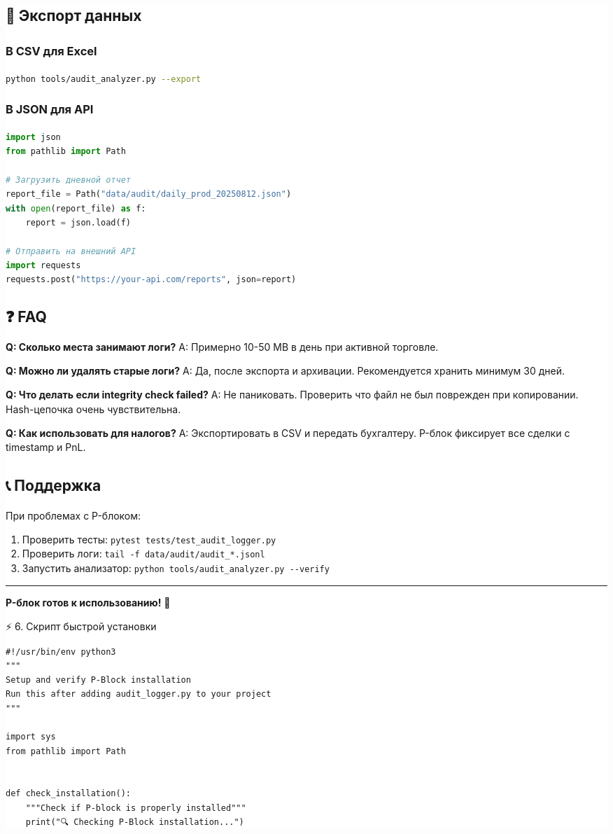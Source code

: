 ## 🔄 Экспорт данных

### В CSV для Excel

```bash
python tools/audit_analyzer.py --export
```

### В JSON для API

```python
import json
from pathlib import Path

# Загрузить дневной отчет
report_file = Path("data/audit/daily_prod_20250812.json")
with open(report_file) as f:
    report = json.load(f)

# Отправить на внешний API
import requests
requests.post("https://your-api.com/reports", json=report)
```

## ❓ FAQ

**Q: Сколько места занимают логи?**
A: Примерно 10-50 MB в день при активной торговле.

**Q: Можно ли удалять старые логи?**
A: Да, после экспорта и архивации. Рекомендуется хранить минимум 30 дней.

**Q: Что делать если integrity check failed?**
A: Не паниковать. Проверить что файл не был поврежден при копировании. Hash-цепочка очень чувствительна.

**Q: Как использовать для налогов?**
A: Экспортировать в CSV и передать бухгалтеру. P-блок фиксирует все сделки с timestamp и PnL.

## 📞 Поддержка

При проблемах с P-блоком:

1. Проверить тесты: `pytest tests/test_audit_logger.py`
2. Проверить логи: `tail -f data/audit/audit_*.jsonl`
3. Запустить анализатор: `python tools/audit_analyzer.py --verify`

---

**P-блок готов к использованию!** 🚀

⚡ 6. Скрипт быстрой установки

```
#!/usr/bin/env python3
"""
Setup and verify P-Block installation
Run this after adding audit_logger.py to your project
"""

import sys
from pathlib import Path


def check_installation():
    """Check if P-block is properly installed"""
    print("🔍 Checking P-Block installation...")
```